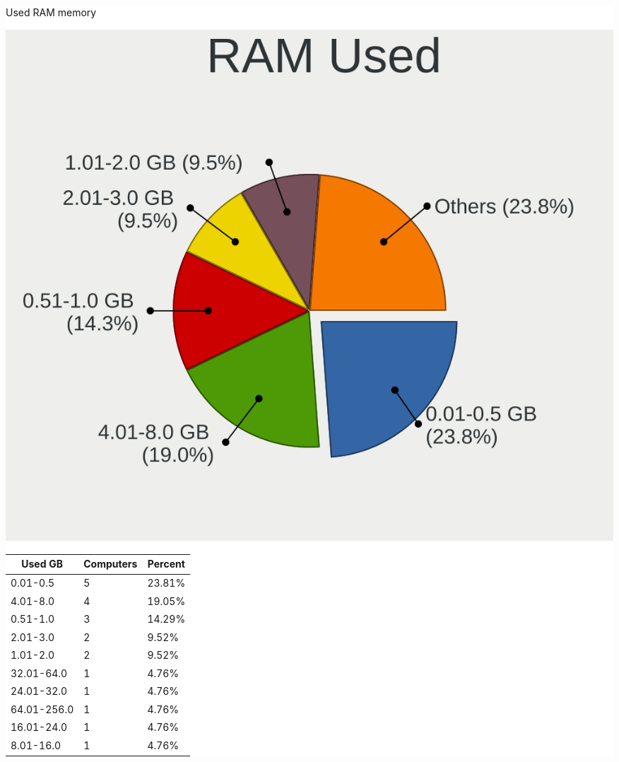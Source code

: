 Used RAM memory

![RAM Used](./images/pie_chart_bsd/node_ram_used.svg)


| Used GB     | Computers | Percent |
|-------------|-----------|---------|
| 0.01-0.5    | 5         | 23.81%  |
| 4.01-8.0    | 4         | 19.05%  |
| 0.51-1.0    | 3         | 14.29%  |
| 2.01-3.0    | 2         | 9.52%   |
| 1.01-2.0    | 2         | 9.52%   |
| 32.01-64.0  | 1         | 4.76%   |
| 24.01-32.0  | 1         | 4.76%   |
| 64.01-256.0 | 1         | 4.76%   |
| 16.01-24.0  | 1         | 4.76%   |
| 8.01-16.0   | 1         | 4.76%   |
